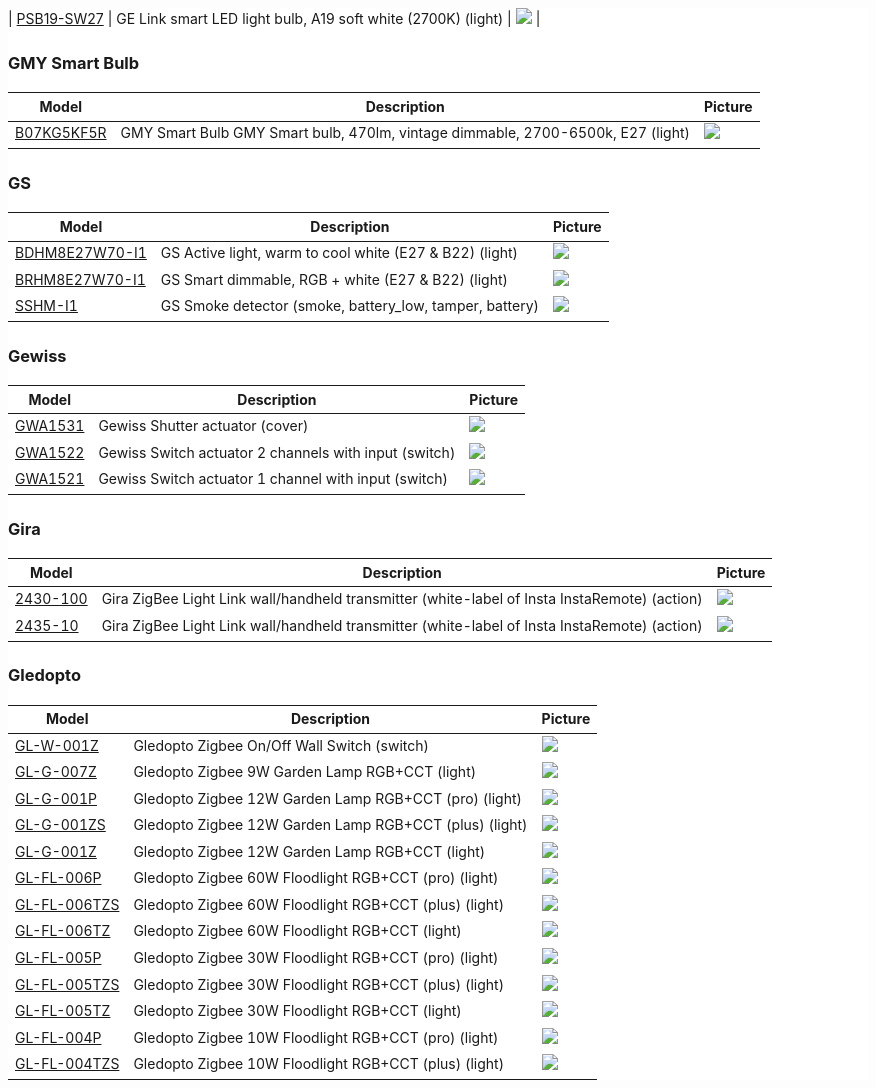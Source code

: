 | [PSB19-SW27](../devices/PSB19-SW27.md) | GE Link smart LED light bulb, A19 soft white (2700K) (light) | <img src="../images/devices/PSB19-SW27.jpg" loading="lazy"> |

### GMY Smart Bulb

| Model | Description | Picture |
| ------------- | ------------- | -------------------------- |
| [B07KG5KF5R](../devices/B07KG5KF5R.md) | GMY Smart Bulb GMY Smart bulb, 470lm, vintage dimmable, 2700-6500k, E27 (light) | <img src="../images/devices/B07KG5KF5R.jpg" loading="lazy"> |

### GS

| Model | Description | Picture |
| ------------- | ------------- | -------------------------- |
| [BDHM8E27W70-I1](../devices/BDHM8E27W70-I1.md) | GS Active light, warm to cool white (E27 & B22) (light) | <img src="../images/devices/BDHM8E27W70-I1.jpg" loading="lazy"> |
| [BRHM8E27W70-I1](../devices/BRHM8E27W70-I1.md) | GS Smart dimmable, RGB + white (E27 & B22) (light) | <img src="../images/devices/BRHM8E27W70-I1.jpg" loading="lazy"> |
| [SSHM-I1](../devices/SSHM-I1.md) | GS Smoke detector (smoke, battery_low, tamper, battery) | <img src="../images/devices/SSHM-I1.jpg" loading="lazy"> |

### Gewiss

| Model | Description | Picture |
| ------------- | ------------- | -------------------------- |
| [GWA1531](../devices/GWA1531.md) | Gewiss Shutter actuator (cover) | <img src="../images/devices/GWA1531.jpg" loading="lazy"> |
| [GWA1522](../devices/GWA1522.md) | Gewiss Switch actuator 2 channels with input (switch) | <img src="../images/devices/GWA1522.jpg" loading="lazy"> |
| [GWA1521](../devices/GWA1521.md) | Gewiss Switch actuator 1 channel with input (switch) | <img src="../images/devices/GWA1521.jpg" loading="lazy"> |

### Gira

| Model | Description | Picture |
| ------------- | ------------- | -------------------------- |
| [2430-100](../devices/InstaRemote.md) | Gira ZigBee Light Link wall/handheld transmitter (white-label of Insta InstaRemote) (action) | <img src="../images/devices/2430-100.jpg" loading="lazy"> |
| [2435-10](../devices/InstaRemote.md) | Gira ZigBee Light Link wall/handheld transmitter (white-label of Insta InstaRemote) (action) | <img src="../images/devices/2435-10.jpg" loading="lazy"> |

### Gledopto

| Model | Description | Picture |
| ------------- | ------------- | -------------------------- |
| [GL-W-001Z](../devices/GL-W-001Z.md) | Gledopto Zigbee On/Off Wall Switch (switch) | <img src="../images/devices/GL-W-001Z.jpg" loading="lazy"> |
| [GL-G-007Z](../devices/GL-G-007Z.md) | Gledopto Zigbee 9W Garden Lamp RGB+CCT (light) | <img src="../images/devices/GL-G-007Z.jpg" loading="lazy"> |
| [GL-G-001P](../devices/GL-G-001P.md) | Gledopto Zigbee 12W Garden Lamp RGB+CCT (pro) (light) | <img src="../images/devices/GL-G-001P.jpg" loading="lazy"> |
| [GL-G-001ZS](../devices/GL-G-001ZS.md) | Gledopto Zigbee 12W Garden Lamp RGB+CCT (plus) (light) | <img src="../images/devices/GL-G-001ZS.jpg" loading="lazy"> |
| [GL-G-001Z](../devices/GL-G-001Z.md) | Gledopto Zigbee 12W Garden Lamp RGB+CCT (light) | <img src="../images/devices/GL-G-001Z.jpg" loading="lazy"> |
| [GL-FL-006P](../devices/GL-FL-006P.md) | Gledopto Zigbee 60W Floodlight RGB+CCT (pro) (light) | <img src="../images/devices/GL-FL-006P.jpg" loading="lazy"> |
| [GL-FL-006TZS](../devices/GL-FL-006TZS.md) | Gledopto Zigbee 60W Floodlight RGB+CCT (plus) (light) | <img src="../images/devices/GL-FL-006TZS.jpg" loading="lazy"> |
| [GL-FL-006TZ](../devices/GL-FL-006TZ.md) | Gledopto Zigbee 60W Floodlight RGB+CCT (light) | <img src="../images/devices/GL-FL-006TZ.jpg" loading="lazy"> |
| [GL-FL-005P](../devices/GL-FL-005P.md) | Gledopto Zigbee 30W Floodlight RGB+CCT (pro) (light) | <img src="../images/devices/GL-FL-005P.jpg" loading="lazy"> |
| [GL-FL-005TZS](../devices/GL-FL-005TZS.md) | Gledopto Zigbee 30W Floodlight RGB+CCT (plus) (light) | <img src="../images/devices/GL-FL-005TZS.jpg" loading="lazy"> |
| [GL-FL-005TZ](../devices/GL-FL-005TZ.md) | Gledopto Zigbee 30W Floodlight RGB+CCT (light) | <img src="../images/devices/GL-FL-005TZ.jpg" loading="lazy"> |
| [GL-FL-004P](../devices/GL-FL-004P.md) | Gledopto Zigbee 10W Floodlight RGB+CCT (pro) (light) | <img src="../images/devices/GL-FL-004P.jpg" loading="lazy"> |
| [GL-FL-004TZS](../devices/GL-FL-004TZS.md) | Gledopto Zigbee 10W Floodlight RGB+CCT (plus) (light) | <img src="../images/devices/GL-FL-004TZS.jpg" loading="lazy"> |